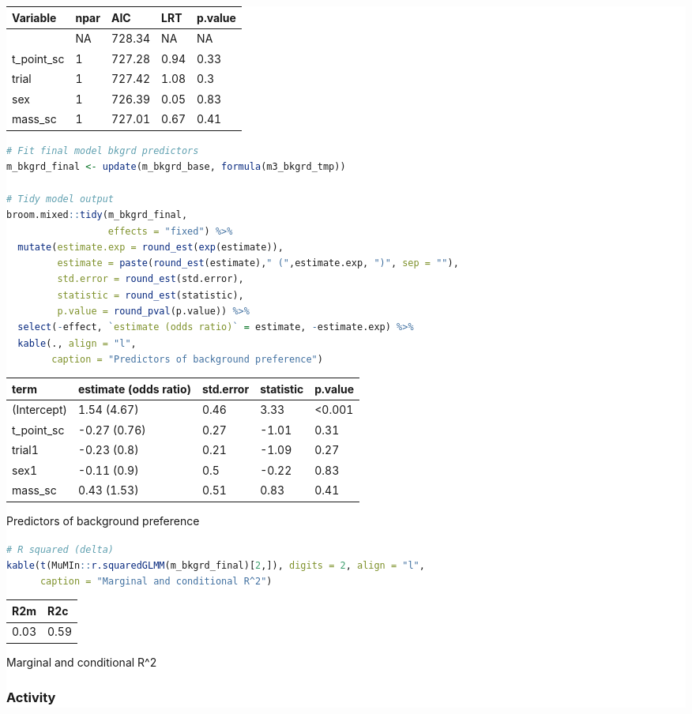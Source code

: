 | Variable     | npar | AIC    | LRT  | p.value |
| :----------- | :--- | :----- | :--- | :------ |
| <none>       | NA   | 728.34 | NA   | NA      |
| t\_point\_sc | 1    | 727.28 | 0.94 | 0.33    |
| trial        | 1    | 727.42 | 1.08 | 0.3     |
| sex          | 1    | 726.39 | 0.05 | 0.83    |
| mass\_sc     | 1    | 727.01 | 0.67 | 0.41    |

``` r
# Fit final model bkgrd predictors
m_bkgrd_final <- update(m_bkgrd_base, formula(m3_bkgrd_tmp))

# Tidy model output
broom.mixed::tidy(m_bkgrd_final,
                  effects = "fixed") %>%
  mutate(estimate.exp = round_est(exp(estimate)),
         estimate = paste(round_est(estimate)," (",estimate.exp, ")", sep = ""),
         std.error = round_est(std.error),
         statistic = round_est(statistic),
         p.value = round_pval(p.value)) %>%
  select(-effect, `estimate (odds ratio)` = estimate, -estimate.exp) %>%
  kable(., align = "l",
        caption = "Predictors of background preference")
```

| term         | estimate (odds ratio) | std.error | statistic | p.value |
| :----------- | :-------------------- | :-------- | :-------- | :------ |
| (Intercept)  | 1.54 (4.67)           | 0.46      | 3.33      | \<0.001 |
| t\_point\_sc | \-0.27 (0.76)         | 0.27      | \-1.01    | 0.31    |
| trial1       | \-0.23 (0.8)          | 0.21      | \-1.09    | 0.27    |
| sex1         | \-0.11 (0.9)          | 0.5       | \-0.22    | 0.83    |
| mass\_sc     | 0.43 (1.53)           | 0.51      | 0.83      | 0.41    |

Predictors of background preference

``` r
# R squared (delta)
kable(t(MuMIn::r.squaredGLMM(m_bkgrd_final)[2,]), digits = 2, align = "l",
      caption = "Marginal and conditional R^2")
```

| R2m  | R2c  |
| :--- | :--- |
| 0.03 | 0.59 |

Marginal and conditional R^2

### Activity
